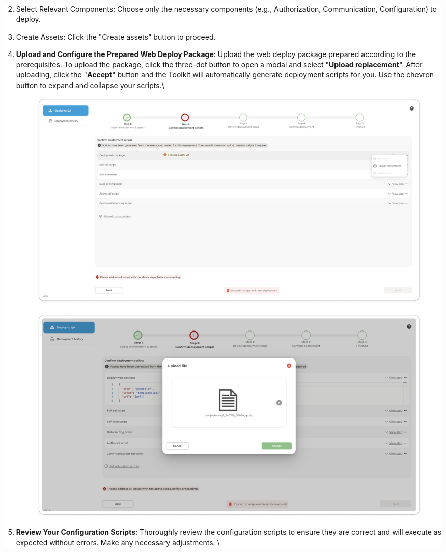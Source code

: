    2. Select Relevant Components: Choose only the necessary components (e.g., Authorization, Communication, Configuration) to deploy.
   3. Create Assets: Click the "Create assets" button to proceed.
4.  **Upload and Configure the Prepared Web Deploy Package**: Upload the web deploy package prepared according to the [prerequisites](manual-project-deployment-across-environments.md#prerequisites-for-deployment). To upload the package, click the three-dot button to open a modal and select "**Upload replacement**". After uploading, click the "**Accept**" button and the Toolkit will automatically generate deployment scripts for you. Use the chevron button to expand and collapse your scripts.\\

    <figure><img src="../../../.gitbook/assets/image (95).png" alt=""><figcaption></figcaption></figure>

    <figure><img src="../../../.gitbook/assets/image (423).png" alt=""><figcaption></figcaption></figure>
5.  **Review Your Configuration Scripts**: Thoroughly review the configuration scripts to ensure they are correct and will execute as expected without errors. Make any necessary adjustments. \\
